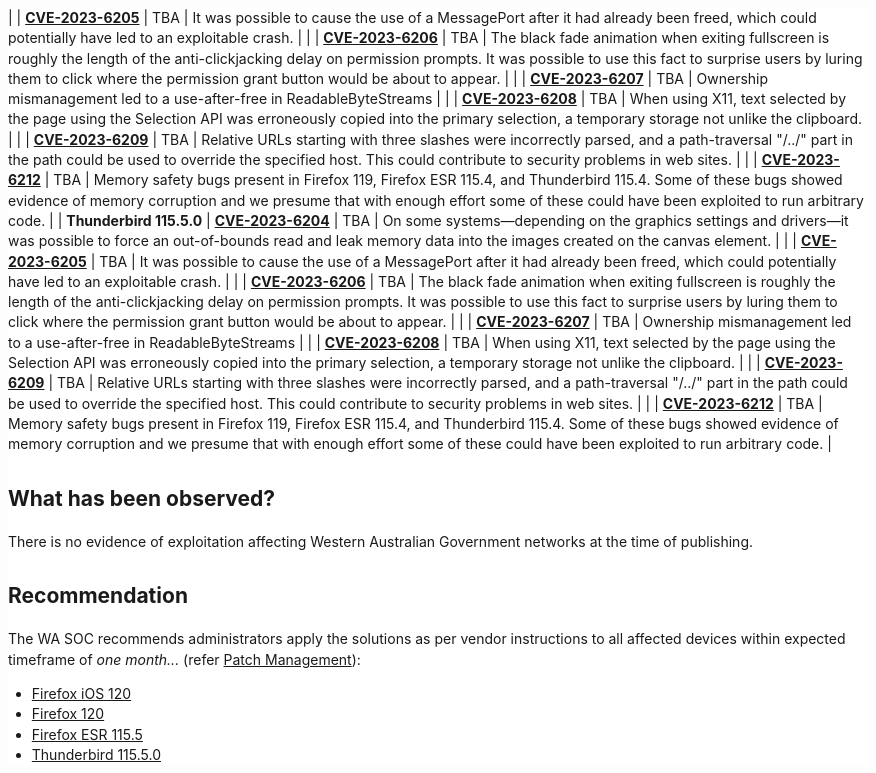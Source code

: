 |                         | [**CVE-2023-6205**](https://nvd.nist.gov/vuln/detail/CVE-2023-6205)   | TBA   | It was possible to cause the use of a MessagePort after it had already been freed, which could potentially have led to an exploitable crash.                                                                                                                        |
|                         | [**CVE-2023-6206**](https://nvd.nist.gov/vuln/detail/CVE-2023-6206)   | TBA   | The black fade animation when exiting fullscreen is roughly the length of the anti-clickjacking delay on permission prompts. It was possible to use this fact to surprise users by luring them to click where the permission grant button would be about to appear. |
|                         | [**CVE-2023-6207**](https://nvd.nist.gov/vuln/detail/CVE-2023-6207)   | TBA   | Ownership mismanagement led to a use-after-free in ReadableByteStreams                                                                                                                                                                                              |
|                         | [**CVE-2023-6208**](https://nvd.nist.gov/vuln/detail/CVE-2023-6208)   | TBA   | When using X11, text selected by the page using the Selection API was erroneously copied into the primary selection, a temporary storage not unlike the clipboard.                                                                                                  |
|                         | [**CVE-2023-6209**](https://nvd.nist.gov/vuln/detail/CVE-2023-6209)   | TBA   | Relative URLs starting with three slashes were incorrectly parsed, and a path-traversal "/../" part in the path could be used to override the specified host. This could contribute to security problems in web sites.                                              |
|                         | [**CVE-2023-6212**](https://nvd.nist.gov/vuln/detail/CVE-2023-6212)   | TBA   | Memory safety bugs present in Firefox 119, Firefox ESR 115.4, and Thunderbird 115.4. Some of these bugs showed evidence of memory corruption and we presume that with enough effort some of these could have been exploited to run arbitrary code.                  |
| **Thunderbird 115.5.0** | [**CVE-2023-6204**](https://nvd.nist.gov/vuln/detail/CVE-2023-6204)   | TBA   | On some systems—depending on the graphics settings and drivers—it was possible to force an out-of-bounds read and leak memory data into the images created on the canvas element.                                                                                   |
|                         | [**CVE-2023-6205**](https://nvd.nist.gov/vuln/detail/CVE-2023-6205)   | TBA   | It was possible to cause the use of a MessagePort after it had already been freed, which could potentially have led to an exploitable crash.                                                                                                                        |
|                         | [**CVE-2023-6206**](https://nvd.nist.gov/vuln/detail/CVE-2023-6206)   | TBA   | The black fade animation when exiting fullscreen is roughly the length of the anti-clickjacking delay on permission prompts. It was possible to use this fact to surprise users by luring them to click where the permission grant button would be about to appear. |
|                         | [**CVE-2023-6207**](https://nvd.nist.gov/vuln/detail/CVE-2023-6207)   | TBA   | Ownership mismanagement led to a use-after-free in ReadableByteStreams                                                                                                                                                                                              |
|                         | [**CVE-2023-6208**](https://nvd.nist.gov/vuln/detail/CVE-2023-6208)   | TBA   | When using X11, text selected by the page using the Selection API was erroneously copied into the primary selection, a temporary storage not unlike the clipboard.                                                                                                  |
|                         | [**CVE-2023-6209**](https://nvd.nist.gov/vuln/detail/CVE-2023-6209)   | TBA   | Relative URLs starting with three slashes were incorrectly parsed, and a path-traversal "/../" part in the path could be used to override the specified host. This could contribute to security problems in web sites.                                              |
|                         | [**CVE-2023-6212**](https://nvd.nist.gov/vuln/detail/CVE-2023-6212)   | TBA   | Memory safety bugs present in Firefox 119, Firefox ESR 115.4, and Thunderbird 115.4. Some of these bugs showed evidence of memory corruption and we presume that with enough effort some of these could have been exploited to run arbitrary code.                  |

## What has been observed?

There is no evidence of exploitation affecting Western Australian Government networks at the time of publishing.

## Recommendation

The WA SOC recommends administrators apply the solutions as per vendor instructions to all affected devices within expected timeframe of *one month...* (refer [Patch Management](../guidelines/patch-management.md)):

- [Firefox iOS 120](https://www.mozilla.org/en-US/security/advisories/mfsa2023-51/ "Security Vulnerabilities fixed in Firefox for iOS 120")
- [Firefox 120](https://www.mozilla.org/en-US/security/advisories/mfsa2023-49/ "Security Vulnerabilities fixed in Firefox 120")
- [Firefox ESR 115.5](https://www.mozilla.org/en-US/security/advisories/mfsa2023-50/ "Security Vulnerabilities fixed in Firefox ESR 115.5")
- [Thunderbird 115.5.0](https://www.mozilla.org/en-US/security/advisories/mfsa2023-52/ "Security Vulnerabilities fixed in Thunderbird 115.5.0")
